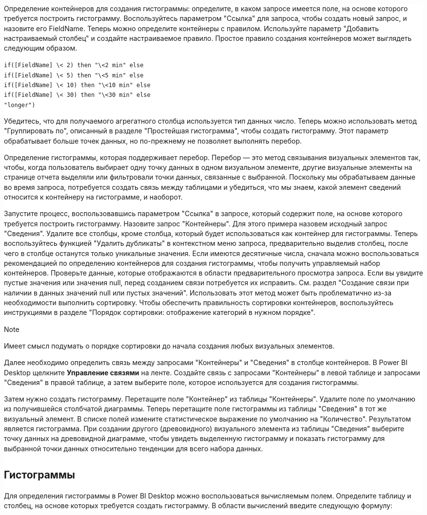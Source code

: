 Определение контейнеров для создания гистограммы: определите, в каком запросе имеется поле, на основе которого требуется построить гистограмму.  Воспользуйтесь параметром "Ссылка" для запроса, чтобы создать новый запрос, и назовите его FieldName.  Теперь можно определите контейнеры с правилом.  Используйте параметр "Добавить настраиваемый столбец" и создайте настраиваемое правило.  Простое правило создания контейнеров может выглядеть следующим образом.

    if([FieldName] \< 2) then "\<2 min" else
    if([FieldName] \< 5) then "\<5 min" else
    if([FieldName] \< 10) then "\<10 min" else
    if([FieldName] \< 30) then "\<30 min" else
    "longer")

Убедитесь, что для получаемого агрегатного столбца используется тип данных число. Теперь можно использовать метод "Группировать по", описанный в разделе "Простейшая гистограмма", чтобы создать гистограмму.  Этот параметр обрабатывает больше точек данных, но по-прежнему не позволяет выполнять перебор.

Определение гистограммы, которая поддерживает перебор. Перебор — это метод связывания визуальных элементов так, чтобы, когда пользователь выбирает одну точку данных в одном визуальном элементе, другие визуальные элементы на странице отчета выделяли или фильтровали точки данных, связанные с выбранной.  Поскольку мы обрабатываем данные во время запроса, потребуется создать связь между таблицами и убедиться, что мы знаем, какой элемент сведений относится к контейнеру на гистограмме, и наоборот.

Запустите процесс, воспользовавшись параметром "Ссылка" в запросе, который содержит поле, на основе которого требуется построить гистограмму.  Назовите запрос "Контейнеры".  Для этого примера назовем исходный запрос "Сведения".  Удалите все столбцы, кроме столбца, который будет использоваться как контейнер для гистограммы.  Теперь воспользуйтесь функцией "Удалить дубликаты" в контекстном меню запроса, предварительно выделив столбец, после чего в столбце останутся только уникальные значения.   Если имеются десятичные числа, сначала можно воспользоваться рекомендацией по определению контейнеров для создания гистограммы, чтобы получить управляемый набор контейнеров.  Проверьте данные, которые отображаются в области предварительного просмотра запроса.  Если вы увидите пустые значения или значения null, перед созданием связи потребуется их исправить.  См. раздел "Создание связи при наличии в данных значений null или пустых значений".   Использовать этот метод может быть проблематично из-за необходимости выполнить сортировку.  Чтобы обеспечить правильность сортировки контейнеров, воспользуйтесь инструкциями в разделе "Порядок сортировки: отображение категорий в нужном порядке".  

>[!NOTE]
>Имеет смысл подумать о порядке сортировки до начала создания любых визуальных элементов.   

Далее необходимо определить связь между запросами "Контейнеры" и "Сведения" в столбце контейнеров.  В Power BI Desktop щелкните **Управление связями** на ленте.  Создайте связь с запросами "Контейнеры" в левой таблице и запросами "Сведения" в правой таблице, а затем выберите поле, которое используется для создания гистограммы. 

Затем нужно создать гистограмму.  Перетащите поле "Контейнер" из таблицы "Контейнеры".  Удалите поле по умолчанию из получившейся столбчатой диаграммы.  Теперь перетащите поле гистограммы из таблицы "Сведения" в тот же визуальный элемент.  В списке полей измените статистическое выражение по умолчанию на "Количество".  Результатом является гистограмма. При создании другого (древовидного) визуального элемента из таблицы "Сведения" выберите точку данных на древовидной диаграмме, чтобы увидеть выделенную гистограмму и показать гистограмму для выбранной точки данных относительно тенденции для всего набора данных.

## <a name="histograms"></a>Гистограммы
Для определения гистограммы в Power BI Desktop можно воспользоваться вычисляемым полем.  Определите таблицу и столбец, на основе которых требуется создать гистограмму.  В области вычислений введите следующую формулу:
